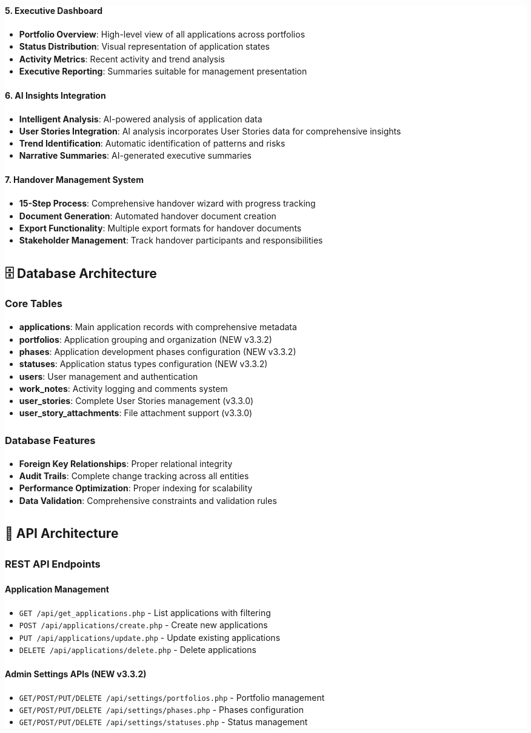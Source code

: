 #### 5. Executive Dashboard
- **Portfolio Overview**: High-level view of all applications across portfolios
- **Status Distribution**: Visual representation of application states
- **Activity Metrics**: Recent activity and trend analysis
- **Executive Reporting**: Summaries suitable for management presentation

#### 6. AI Insights Integration
- **Intelligent Analysis**: AI-powered analysis of application data
- **User Stories Integration**: AI analysis incorporates User Stories data for comprehensive insights
- **Trend Identification**: Automatic identification of patterns and risks
- **Narrative Summaries**: AI-generated executive summaries

#### 7. Handover Management System
- **15-Step Process**: Comprehensive handover wizard with progress tracking
- **Document Generation**: Automated handover document creation
- **Export Functionality**: Multiple export formats for handover documents
- **Stakeholder Management**: Track handover participants and responsibilities

## 🗄️ Database Architecture

### Core Tables
- **applications**: Main application records with comprehensive metadata
- **portfolios**: Application grouping and organization (NEW v3.3.2)
- **phases**: Application development phases configuration (NEW v3.3.2)
- **statuses**: Application status types configuration (NEW v3.3.2)
- **users**: User management and authentication
- **work_notes**: Activity logging and comments system
- **user_stories**: Complete User Stories management (v3.3.0)
- **user_story_attachments**: File attachment support (v3.3.0)

### Database Features
- **Foreign Key Relationships**: Proper relational integrity
- **Audit Trails**: Complete change tracking across all entities
- **Performance Optimization**: Proper indexing for scalability
- **Data Validation**: Comprehensive constraints and validation rules

## 🔌 API Architecture

### REST API Endpoints

#### Application Management
- `GET /api/get_applications.php` - List applications with filtering
- `POST /api/applications/create.php` - Create new applications
- `PUT /api/applications/update.php` - Update existing applications
- `DELETE /api/applications/delete.php` - Delete applications

#### Admin Settings APIs (NEW v3.3.2)
- `GET/POST/PUT/DELETE /api/settings/portfolios.php` - Portfolio management
- `GET/POST/PUT/DELETE /api/settings/phases.php` - Phases configuration
- `GET/POST/PUT/DELETE /api/settings/statuses.php` - Status management
